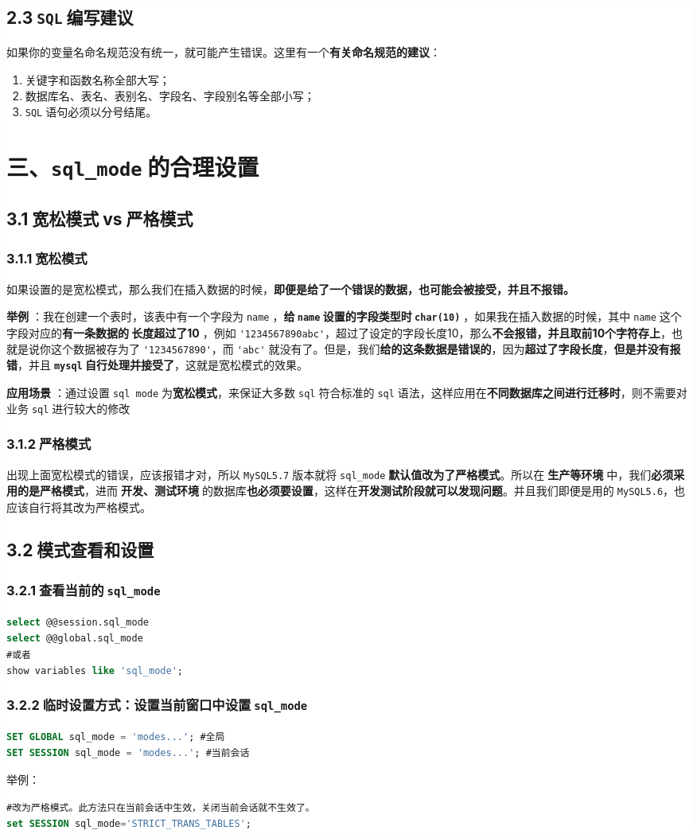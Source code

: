 ## 2.3  `SQL` 编写建议  

如果你的变量名命名规范没有统一，就可能产生错误。这里有一个**有关命名规范的建议**：  

1. 关键字和函数名称全部大写；
2. 数据库名、表名、表别名、字段名、字段别名等全部小写；
3.  `SQL` 语句必须以分号结尾。  

# 三、`sql_mode` 的合理设置

## 3.1 宽松模式 vs 严格模式  

### 3.1.1 宽松模式  

如果设置的是宽松模式，那么我们在插入数据的时候，**即便是给了一个错误的数据，也可能会被接受，并且不报错。**  

**举例** ：我在创建一个表时，该表中有一个字段为 `name` ，**给 `name` 设置的字段类型时 `char(10)`**  ，如果我在插入数据的时候，其中 `name` 这个字段对应的**有一条数据的 长度超过了10** ，例如 `'1234567890abc'`，超过了设定的字段长度10，那么**不会报错，并且取前10个字符存上**，也就是说你这个数据被存为了 `'1234567890'`，而 `'abc'` 就没有了。但是，我们**给的这条数据是错误的**，因为**超过了字段长度**，**但是并没有报错**，并且 **`mysql` 自行处理并接受了**，这就是宽松模式的效果。  

**应用场景** ：通过设置 `sql mode` 为**宽松模式**，来保证大多数 `sql` 符合标准的 `sql` 语法，这样应用在**不同数据库之间进行迁移时**，则不需要对业务 `sql` 进行较大的修改  

### 3.1.2 严格模式  

出现上面宽松模式的错误，应该报错才对，所以 `MySQL5.7` 版本就将 `sql_mode` **默认值改为了严格模式**。所以在 **生产等环境** 中，我们**必须采用的是严格模式**，进而 **开发、测试环境** 的数据库**也必须要设置**，这样在**开发测试阶段就可以发现问题**。并且我们即便是用的 `MySQL5.6`，也应该自行将其改为严格模式。  

## 3.2  模式查看和设置  

### 3.2.1 查看当前的 `sql_mode` 

```sql
select @@session.sql_mode
select @@global.sql_mode
#或者
show variables like 'sql_mode';
```

### 3.2.2  临时设置方式：设置当前窗口中设置 `sql_mode`  

```sql
SET GLOBAL sql_mode = 'modes...'; #全局
SET SESSION sql_mode = 'modes...'; #当前会话
```

举例：  

```sql
#改为严格模式。此方法只在当前会话中生效，关闭当前会话就不生效了。
set SESSION sql_mode='STRICT_TRANS_TABLES';
```
